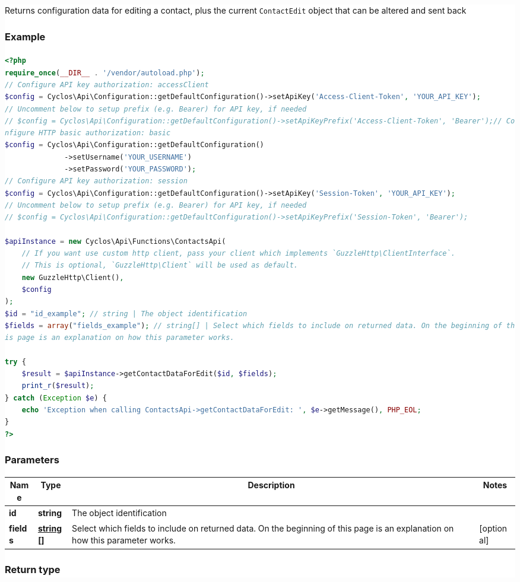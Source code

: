 Returns configuration data for editing a contact, plus the current `ContactEdit` object that can be altered and sent back

### Example
```php
<?php
require_once(__DIR__ . '/vendor/autoload.php');
// Configure API key authorization: accessClient
$config = Cyclos\Api\Configuration::getDefaultConfiguration()->setApiKey('Access-Client-Token', 'YOUR_API_KEY');
// Uncomment below to setup prefix (e.g. Bearer) for API key, if needed
// $config = Cyclos\Api\Configuration::getDefaultConfiguration()->setApiKeyPrefix('Access-Client-Token', 'Bearer');// Configure HTTP basic authorization: basic
$config = Cyclos\Api\Configuration::getDefaultConfiguration()
              ->setUsername('YOUR_USERNAME')
              ->setPassword('YOUR_PASSWORD');
// Configure API key authorization: session
$config = Cyclos\Api\Configuration::getDefaultConfiguration()->setApiKey('Session-Token', 'YOUR_API_KEY');
// Uncomment below to setup prefix (e.g. Bearer) for API key, if needed
// $config = Cyclos\Api\Configuration::getDefaultConfiguration()->setApiKeyPrefix('Session-Token', 'Bearer');

$apiInstance = new Cyclos\Api\Functions\ContactsApi(
    // If you want use custom http client, pass your client which implements `GuzzleHttp\ClientInterface`.
    // This is optional, `GuzzleHttp\Client` will be used as default.
    new GuzzleHttp\Client(),
    $config
);
$id = "id_example"; // string | The object identification
$fields = array("fields_example"); // string[] | Select which fields to include on returned data. On the beginning of this page is an explanation on how this parameter works.

try {
    $result = $apiInstance->getContactDataForEdit($id, $fields);
    print_r($result);
} catch (Exception $e) {
    echo 'Exception when calling ContactsApi->getContactDataForEdit: ', $e->getMessage(), PHP_EOL;
}
?>
```

### Parameters

Name | Type | Description  | Notes
------------- | ------------- | ------------- | -------------
 **id** | **string**| The object identification |
 **fields** | [**string[]**](../Model/string.md)| Select which fields to include on returned data. On the beginning of this page is an explanation on how this parameter works. | [optional]

### Return type
